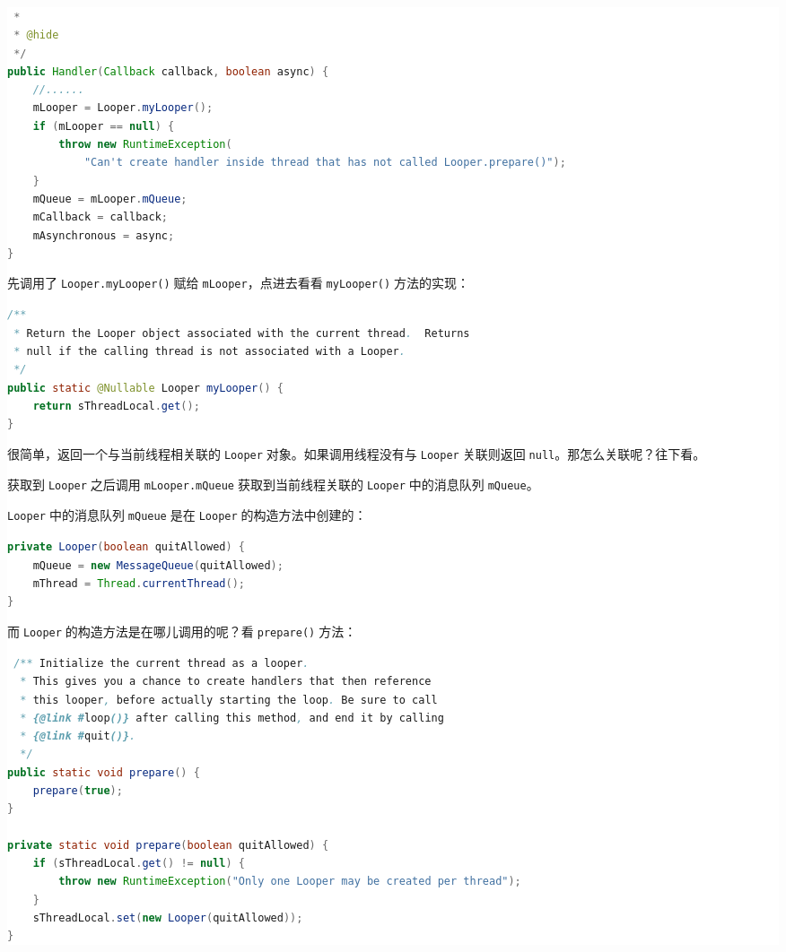 ```java
 *
 * @hide
 */
public Handler(Callback callback, boolean async) {
	//......
    mLooper = Looper.myLooper();
    if (mLooper == null) {
        throw new RuntimeException(
            "Can't create handler inside thread that has not called Looper.prepare()");
    }
    mQueue = mLooper.mQueue;
    mCallback = callback;
    mAsynchronous = async;
}
```

先调用了 `Looper.myLooper()` 赋给 `mLooper`，点进去看看 `myLooper()` 方法的实现：

```java
/**
 * Return the Looper object associated with the current thread.  Returns
 * null if the calling thread is not associated with a Looper.
 */
public static @Nullable Looper myLooper() {
    return sThreadLocal.get();
}
```

很简单，返回一个与当前线程相关联的 `Looper` 对象。如果调用线程没有与 `Looper` 关联则返回 `null`。那怎么关联呢？往下看。

获取到  `Looper`  之后调用 `mLooper.mQueue` 获取到当前线程关联的 `Looper` 中的消息队列 `mQueue`。

`Looper` 中的消息队列 `mQueue` 是在 `Looper` 的构造方法中创建的：

```java
private Looper(boolean quitAllowed) {
    mQueue = new MessageQueue(quitAllowed);
    mThread = Thread.currentThread();
}
```

而 `Looper` 的构造方法是在哪儿调用的呢？看 `prepare()` 方法：

```java
 /** Initialize the current thread as a looper.
  * This gives you a chance to create handlers that then reference
  * this looper, before actually starting the loop. Be sure to call
  * {@link #loop()} after calling this method, and end it by calling
  * {@link #quit()}.
  */
public static void prepare() {
    prepare(true);
}

private static void prepare(boolean quitAllowed) {
    if (sThreadLocal.get() != null) {
        throw new RuntimeException("Only one Looper may be created per thread");
    }
    sThreadLocal.set(new Looper(quitAllowed));
}
```

